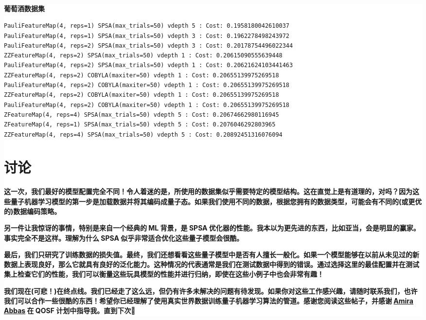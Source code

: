 ****葡萄酒数据集****

```
PauliFeatureMap(4, reps=1) SPSA(max_trials=50) vdepth 5 : Cost: 0.1958180042610037
PauliFeatureMap(4, reps=1) SPSA(max_trials=50) vdepth 3 : Cost: 0.1962278498243972
PauliFeatureMap(4, reps=2) SPSA(max_trials=50) vdepth 3 : Cost: 0.20178754496022344
ZZFeatureMap(4, reps=2) SPSA(max_trials=50) vdepth 1 : Cost: 0.20615090555639448
PauliFeatureMap(4, reps=2) SPSA(max_trials=50) vdepth 1 : Cost: 0.20621624103441463
ZZFeatureMap(4, reps=2) COBYLA(maxiter=50) vdepth 1 : Cost: 0.20655139975269518
PauliFeatureMap(4, reps=2) COBYLA(maxiter=50) vdepth 1 : Cost: 0.20655139975269518
ZZFeatureMap(4, reps=2) COBYLA(maxiter=50) vdepth 1 : Cost: 0.20655139975269518
PauliFeatureMap(4, reps=2) COBYLA(maxiter=50) vdepth 1 : Cost: 0.20655139975269518
ZFeatureMap(4, reps=4) SPSA(max_trials=50) vdepth 5 : Cost: 0.20674662980116945
ZFeatureMap(4, reps=1) SPSA(max_trials=50) vdepth 5 : Cost: 0.2076046292803965
ZZFeatureMap(4, reps=4) SPSA(max_trials=50) vdepth 5 : Cost: 0.20892451316076094
```

# **讨论**

**这一次，我们最好的模型配置完全不同！令人着迷的是，所使用的数据集似乎需要特定的模型结构。这在直觉上是有道理的，对吗？因为这些量子机器学习模型的第一步是加载数据并将其编码成量子态。如果我们使用不同的数据，根据您拥有的数据类型，可能会有不同的(或更优的)数据编码策略。**

**另一件让我惊讶的事情，特别是来自一个经典的 ML 背景，是 SPSA 优化器的性能。我本以为更先进的东西，比如亚当，会是明显的赢家。事实完全不是这样。理解为什么 SPSA 似乎非常适合优化这些量子模型会很酷。**

**最后，我们只研究了训练数据的损失值。最终，我们还想看看这些量子模型中是否有人擅长一般化。如果一个模型能够在以前从未见过的新数据上表现良好，那么它就具有良好的泛化能力。这种情况的代表通常是我们在测试数据中得到的错误。通过选择这里的最佳配置并在测试集上检查它们的性能，我们可以衡量这些玩具模型的性能并进行归纳，即使在这些小例子中也会非常有趣！**

**我们现在(可悲！)在终点线。我们已经走了这么远，但仍有许多未解决的问题有待发现。如果你对这些工作感兴趣，请随时联系我们，也许我们可以合作一些很酷的东西！希望你已经理解了使用真实世界数据训练量子机器学习算法的管道。感谢您阅读这些帖子，并感谢 [Amira Abbas](https://scholar.google.com/citations?user=-v3wO_UAAAAJ) 在 QOSF 计划中指导我。直到下次👋**